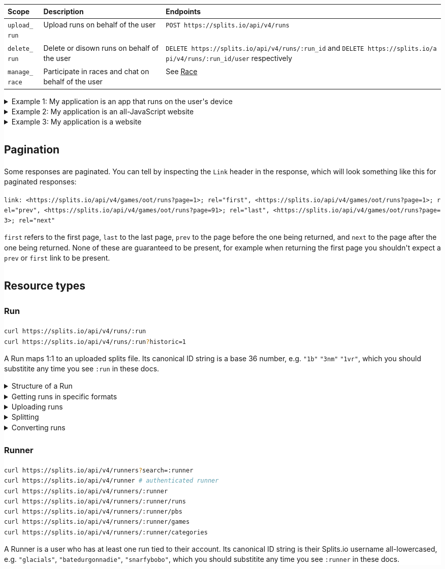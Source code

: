 | Scope         | Description                                         | Endpoints                                                                                                           |
|:--------------|:----------------------------------------------------|:--------------------------------------------------------------------------------------------------------------------|
| `upload_run`  | Upload runs on behalf of the user                   | `POST https://splits.io/api/v4/runs`                                                                                |
| `delete_run`  | Delete or disown runs on behalf of the user         | `DELETE https://splits.io/api/v4/runs/:run_id` and `DELETE https://splits.io/api/v4/runs/:run_id/user` respectively |
| `manage_race` | Participate in races and chat on behalf of the user | See [Race][race]                                                                                                    |

<details><summary>Example 1: My application is an app that runs on the user's device</summary></details>

<details><summary>Example 2: My application is an all-JavaScript website</summary></details>

<details><summary>Example 3: My application is a website</summary></details>

## Pagination
Some responses are paginated. You can tell by inspecting the `Link` header in the response, which will look something
like this for paginated responses:

```http
link: <https://splits.io/api/v4/games/oot/runs?page=1>; rel="first", <https://splits.io/api/v4/games/oot/runs?page=1>; rel="prev", <https://splits.io/api/v4/games/oot/runs?page=91>; rel="last", <https://splits.io/api/v4/games/oot/runs?page=3>; rel="next"
```

`first` refers to the first page, `last` to the last page, `prev` to the page before the one being returned, and `next` to the page after the one being returned. None of these are guaranteed to be present, for example when returning the first
page you shouldn't expect a `prev` or `first` link to be present.

## Resource types
### Run
```sh
curl https://splits.io/api/v4/runs/:run
curl https://splits.io/api/v4/runs/:run?historic=1
```
A Run maps 1:1 to an uploaded splits file. Its canonical ID string is a base 36 number, e.g. `"1b"` `"3nm"` `"1vr"`,
which you should substitite any time you see `:run` in these docs.

<details><summary>Structure of a Run</summary></details>

<details><summary>Getting runs in specific formats</summary></details>

<details><summary>Uploading runs</summary></details>

<details><summary>Splitting</summary></details>

<details><summary>Converting runs</summary></details>

### Runner
```sh
curl https://splits.io/api/v4/runners?search=:runner
curl https://splits.io/api/v4/runner # authenticated runner
curl https://splits.io/api/v4/runners/:runner
curl https://splits.io/api/v4/runners/:runner/runs
curl https://splits.io/api/v4/runners/:runner/pbs
curl https://splits.io/api/v4/runners/:runner/games
curl https://splits.io/api/v4/runners/:runner/categories
```
A Runner is a user who has at least one run tied to their account. Its canonical ID string is their Splits.io username
all-lowercased, e.g. `"glacials"`, `"batedurgonnadie"`, `"snarfybobo"`, which you should substitite any time you see
`:runner` in these docs.


[oauth2-simplified]: https://aaronparecki.com/oauth-2-simplified/
[actioncable-npm]: https://www.npmjs.com/package/actioncable
[attachment]: #attachment
[authentication]: #authentication--authorization
[category]: #category
[chat-message]: #chat-message
[entry]: #entry
[game]: #game
[iso8601]: https://en.wikipedia.org/wiki/ISO_8601
[race]: #race
[replacing-source-files]: #replacing-source-files
[run]: #run
[runner]: #runner
[segment]: #segment
[uploading]: #uploading